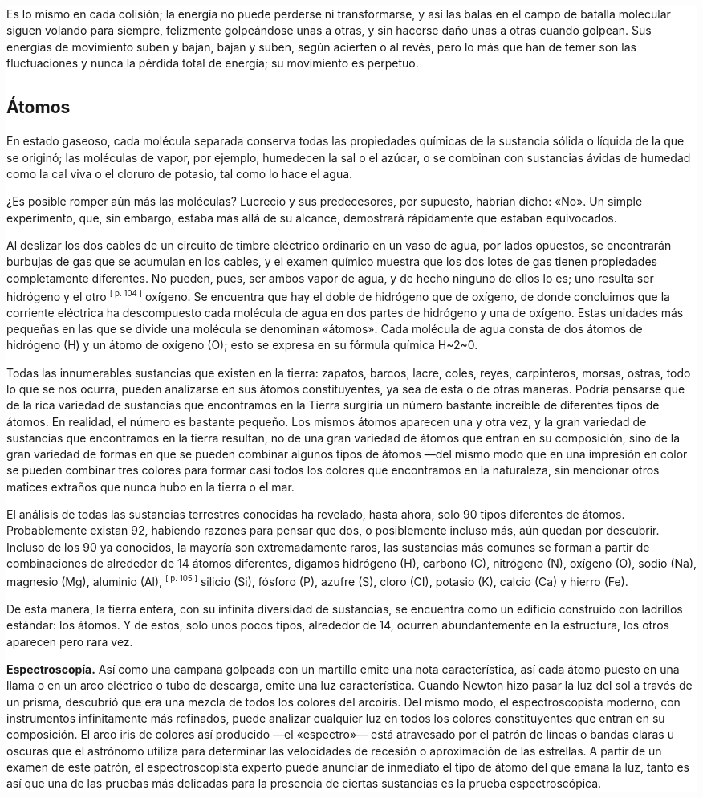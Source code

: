 Es lo mismo en cada colisión; la energía no puede perderse ni transformarse, y así las balas en el campo de batalla molecular siguen volando para siempre, felizmente golpeándose unas a otras, y sin hacerse daño unas a otras cuando golpean. Sus energías de movimiento suben y bajan, bajan y suben, según acierten o al revés, pero lo más que han de temer son las fluctuaciones y nunca la pérdida total de energía; su movimiento es perpetuo.

## Átomos

En estado gaseoso, cada molécula separada conserva todas las propiedades químicas de la sustancia sólida o líquida de la que se originó; las moléculas de vapor, por ejemplo, humedecen la sal o el azúcar, o se combinan con sustancias ávidas de humedad como la cal viva o el cloruro de potasio, tal como lo hace el agua.

¿Es posible romper aún más las moléculas? Lucrecio y sus predecesores, por supuesto, habrían dicho: «No». Un simple experimento, que, sin embargo, estaba más allá de su alcance, demostrará rápidamente que estaban equivocados.

Al deslizar los dos cables de un circuito de timbre eléctrico ordinario en un vaso de agua, por lados opuestos, se encontrarán burbujas de gas que se acumulan en los cables, y el examen químico muestra que los dos lotes de gas tienen propiedades completamente diferentes. No pueden, pues, ser ambos vapor de agua, y de hecho ninguno de ellos lo es; uno resulta ser hidrógeno y el otro <span id="p104"><sup><small>[ p. 104 ]</small></sup></span> oxígeno. Se encuentra que hay el doble de hidrógeno que de oxígeno, de donde concluimos que la corriente eléctrica ha descompuesto cada molécula de agua en dos partes de hidrógeno y una de oxígeno. Estas unidades más pequeñas en las que se divide una molécula se denominan «átomos». Cada molécula de agua consta de dos átomos de hidrógeno (H) y un átomo de oxígeno (O); esto se expresa en su fórmula química H~2~0.

Todas las innumerables sustancias que existen en la tierra: zapatos, barcos, lacre, coles, reyes, carpinteros, morsas, ostras, todo lo que se nos ocurra, pueden analizarse en sus átomos constituyentes, ya sea de esta o de otras maneras. Podría pensarse que de la rica variedad de sustancias que encontramos en la Tierra surgiría un número bastante increíble de diferentes tipos de átomos. En realidad, el número es bastante pequeño. Los mismos átomos aparecen una y otra vez, y la gran variedad de sustancias que encontramos en la tierra resultan, no de una gran variedad de átomos que entran en su composición, sino de la gran variedad de formas en que se pueden combinar algunos tipos de átomos —del mismo modo que en una impresión en color se pueden combinar tres colores para formar casi todos los colores que encontramos en la naturaleza, sin mencionar otros matices extraños que nunca hubo en la tierra o el mar.

El análisis de todas las sustancias terrestres conocidas ha revelado, hasta ahora, solo 90 tipos diferentes de átomos. Probablemente existan 92, habiendo razones para pensar que dos, o posiblemente incluso más, aún quedan por descubrir. Incluso de los 90 ya conocidos, la mayoría son extremadamente raros, las sustancias más comunes se forman a partir de combinaciones de alrededor de 14 átomos diferentes, digamos hidrógeno (H), carbono (C), nitrógeno (N), oxígeno (O), sodio (Na), magnesio (Mg), aluminio (Al), <span id="p105"><sup><small>[ p. 105 ]</small></sup></span> silicio (Si), fósforo (P), azufre (S), cloro (CI), potasio (K), calcio (Ca) y hierro (Fe).

De esta manera, la tierra entera, con su infinita diversidad de sustancias, se encuentra como un edificio construido con ladrillos estándar: los átomos. Y de estos, solo unos pocos tipos, alrededor de 14, ocurren abundantemente en la estructura, los otros aparecen pero rara vez.

**Espectroscopía.** Así como una campana golpeada con un martillo emite una nota característica, así cada átomo puesto en una llama o en un arco eléctrico o tubo de descarga, emite una luz característica. Cuando Newton hizo pasar la luz del sol a través de un prisma, descubrió que era una mezcla de todos los colores del arcoíris. Del mismo modo, el espectroscopista moderno, con instrumentos infinitamente más refinados, puede analizar cualquier luz en todos los colores constituyentes que entran en su composición. El arco iris de colores así producido —el «espectro»— está atravesado por el patrón de líneas o bandas claras u oscuras que el astrónomo utiliza para determinar las velocidades de recesión o aproximación de las estrellas. A partir de un examen de este patrón, el espectroscopista experto puede anunciar de inmediato el tipo de átomo del que emana la luz, tanto es así que una de las pruebas más delicadas para la presencia de ciertas sustancias es la prueba espectroscópica.


[^1]: Esto se expresa en la fórmula matemática $\frac{1}{2}mv^2$ para la energía de movimiento de un cuerpo de peso _m_ que se mueve con una velocidad _v_. Si _m_ se mide en gramos y _v_ en centímetros por segundo, la energía de movimiento del cuerpo se dice que es $\frac{1}{2}mv^2$ «ergs». Así, un «ergio» es la energía de movimiento de un cuerpo de 2 gramos de peso (de modo que $\frac{1}{2}m = 1$) moviéndose con una velocidad de un centímetro por segundo. A modo de ejemplo, la energía de un tren expreso de 300 toneladas de peso (3 x 10^8^ gms.) moviéndose a 60 millas por hora (2682 cms. por segundo) es de 1079 x 10^14^ ergios; una bala de cañón o un proyectil que pesa una tonelada y se mueve a 1520 pies por segundo tiene exactamente la misma energía.
[^3]: La longitud de onda en un sistema de ondulaciones es la distancia desde la cresta de una ondulación a la de la siguiente, y el término puede aplicarse a todos los fenómenos de naturaleza ondulatoria.
[^4]: El lector cuyo interés se limite a la astronomía puede preferir pasar de inmediato al [Capítulo III](/es/book/Sir_James_Jeans/The_Universe_Around_Us/3).
[^5]: Para ser precisos, si _v_ es la frecuencia de la radiación, su cuanto de energía es _hv_, donde _h_ es una constante universal de la naturaleza, conocida como constante de Planck. Esta constante es de la naturaleza física de la energía multiplicada por el tiempo; su valor numérico es: 6,55 x 10^-27^ ergs x segundos.
[^6]: en forma de ecuación: